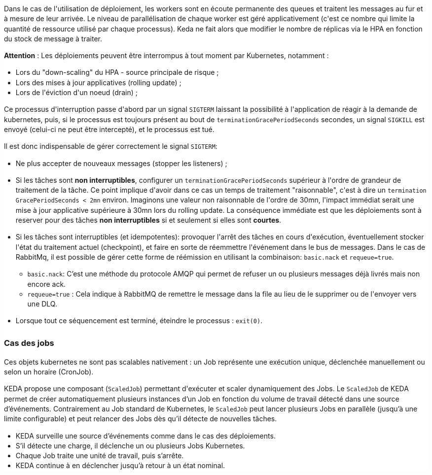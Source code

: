 Dans le cas de l'utilisation de déploiement, les workers sont en écoute permanente des queues et traitent les messages au fur et à mesure de leur arrivée. Le niveau de parallélisation de chaque worker est géré applicativement (c'est ce nombre qui limite la quantité de ressource utilisé par chaque processus). Keda ne fait alors que modifier le nombre de réplicas via le HPA en fonction du stock de message à traiter.

__Attention__ : Les déploiements peuvent être interrompus à tout moment par Kubernetes, notamment :

- Lors du "down-scaling" du HPA - source principale de risque ;
- Lors des mises à jour applicatives (rolling update) ;
- Lors de l'éviction d'un noeud (drain) ;

Ce processus d'interruption passe d'abord par un signal `SIGTERM` laissant la possibilité à l'application de réagir à la demande de kubernetes, puis, si le processus est toujours présent au bout de `terminationGracePeriodSeconds` secondes, un signal `SIGKILL` est envoyé (celui-ci ne peut être intercepté), et le processus est tué.

Il est donc indispensable de gérer correctement le signal `SIGTERM`:

- Ne plus accepter de nouveaux messages (stopper les listeners) ;
- Si les tâches sont __non interruptibles__, configurer un `terminationGracePeriodSeconds` supérieur à l'ordre de grandeur de traitement de la tâche. Ce point implique d'avoir dans ce cas un temps de traitement "raisonnable", c'est à dire un `terminationGracePeriodSeconds < 2mn` environ. Imaginons une valeur non raisonnable de l'ordre de 30mn, l'impact immédiat serait une mise à jour applicative supérieure à 30mn lors du rolling update. La conséquence immédiate est que les déploiements sont à reserver pour des tâches __non interruptibles__ si et seulement si elles sont __courtes__.
- Si les tâches sont interruptibles (et idempotentes): provoquer l'arrêt des tâches en cours d'exécution, éventuellement stocker l'état du traitement actuel (checkpoint), et faire en sorte de réemmettre l'événement dans le bus de messages. Dans le cas de RabbitMq, il est possible de gérer cette forme de réémission en utilisant la combinaison: `basic.nack` et `requeue=true`.

    - `basic.nack`: C’est une méthode du protocole AMQP qui permet de refuser un ou plusieurs messages déjà livrés mais non encore ack.
    - `requeue=true` : Cela indique à RabbitMQ de remettre le message dans la file au lieu de le supprimer ou de l'envoyer vers une DLQ.

- Lorsque tout ce séquencement est terminé, éteindre le processus : `exit(0)`.


### Cas des jobs

Ces objets kubernetes ne sont pas scalables nativement : un Job représente une exécution unique, déclenchée manuellement ou selon un horaire (CronJob).

KEDA propose une composant (`ScaledJob`) permettant d'exécuter et scaler dynamiquement des Jobs.
Le `ScaledJob` de KEDA permet de créer automatiquement plusieurs instances d’un Job en fonction du volume de travail détecté dans une source d’événements. Contrairement au Job standard de Kubernetes, le `ScaledJob` peut lancer plusieurs Jobs en parallèle (jusqu’à une limite configurable) et peut relancer des Jobs dès qu’il détecte de nouvelles tâches.

- KEDA surveille une source d’événements comme dans le cas des déploiements.
- S’il détecte une charge, il déclenche un ou plusieurs Jobs Kubernetes.
- Chaque Job traite une unité de travail, puis s’arrête.
- KEDA continue à en déclencher jusqu’à retour à un état nominal.

